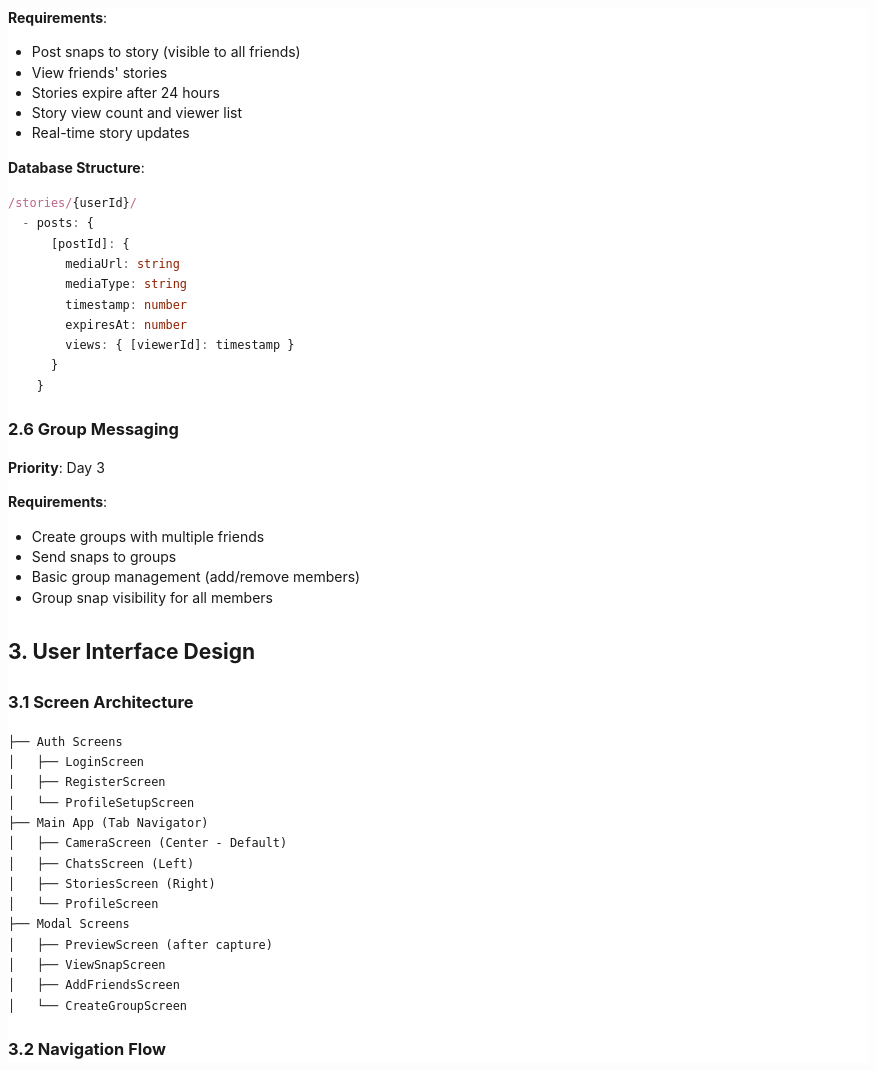 **Requirements**:
- Post snaps to story (visible to all friends)
- View friends' stories
- Stories expire after 24 hours
- Story view count and viewer list
- Real-time story updates

**Database Structure**:
```typescript
/stories/{userId}/
  - posts: {
      [postId]: {
        mediaUrl: string
        mediaType: string
        timestamp: number
        expiresAt: number
        views: { [viewerId]: timestamp }
      }
    }
```

### 2.6 Group Messaging
**Priority**: Day 3

**Requirements**:
- Create groups with multiple friends
- Send snaps to groups
- Basic group management (add/remove members)
- Group snap visibility for all members

## 3. User Interface Design

### 3.1 Screen Architecture

```
├── Auth Screens
│   ├── LoginScreen
│   ├── RegisterScreen
│   └── ProfileSetupScreen
├── Main App (Tab Navigator)
│   ├── CameraScreen (Center - Default)
│   ├── ChatsScreen (Left)
│   ├── StoriesScreen (Right)
│   └── ProfileScreen
├── Modal Screens
│   ├── PreviewScreen (after capture)
│   ├── ViewSnapScreen
│   ├── AddFriendsScreen
│   └── CreateGroupScreen
```

### 3.2 Navigation Flow
